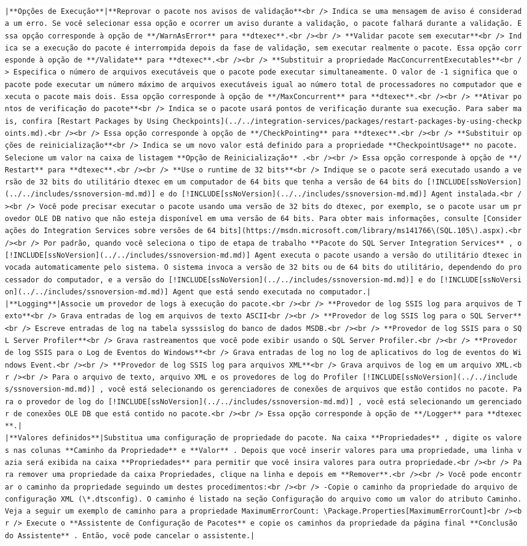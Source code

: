     |**Opções de Execução**|**Reprovar o pacote nos avisos de validação**<br /> Indica se uma mensagem de aviso é considerada um erro. Se você selecionar essa opção e ocorrer um aviso durante a validação, o pacote falhará durante a validação. Essa opção corresponde à opção de **/WarnAsError** para **dtexec**.<br /><br /> **Validar pacote sem executar**<br /> Indica se a execução do pacote é interrompida depois da fase de validação, sem executar realmente o pacote. Essa opção corresponde à opção de **/Validate** para **dtexec**.<br /><br /> **Substituir a propriedade MacConcurrentExecutables**<br /> Especifica o número de arquivos executáveis que o pacote pode executar simultaneamente. O valor de -1 significa que o pacote pode executar um número máximo de arquivos executáveis igual ao número total de processadores no computador que executa o pacote mais dois. Essa opção corresponde à opção de **/MaxConcurrent** para **dtexec**.<br /><br /> **Ativar pontos de verificação do pacote**<br /> Indica se o pacote usará pontos de verificação durante sua execução. Para saber mais, confira [Restart Packages by Using Checkpoints](../../integration-services/packages/restart-packages-by-using-checkpoints.md).<br /><br /> Essa opção corresponde à opção de **/CheckPointing** para **dtexec**.<br /><br /> **Substituir opções de reinicialização**<br /> Indica se um novo valor está definido para a propriedade **CheckpointUsage** no pacote. Selecione um valor na caixa de listagem **Opção de Reinicialização** .<br /><br /> Essa opção corresponde à opção de **/Restart** para **dtexec**.<br /><br /> **Use o runtime de 32 bits**<br /> Indique se o pacote será executado usando a versão de 32 bits do utilitário dtexec em um computador de 64 bits que tenha a versão de 64 bits do [!INCLUDE[ssNoVersion](../../includes/ssnoversion-md.md)] e do [!INCLUDE[ssNoVersion](../../includes/ssnoversion-md.md)] Agent instalada.<br /><br /> Você pode precisar executar o pacote usando uma versão de 32 bits do dtexec, por exemplo, se o pacote usar um provedor OLE DB nativo que não esteja disponível em uma versão de 64 bits. Para obter mais informações, consulte [Considerações do Integration Services sobre versões de 64 bits](https://msdn.microsoft.com/library/ms141766\(SQL.105\).aspx).<br /><br /> Por padrão, quando você seleciona o tipo de etapa de trabalho **Pacote do SQL Server Integration Services** , o [!INCLUDE[ssNoVersion](../../includes/ssnoversion-md.md)] Agent executa o pacote usando a versão do utilitário dtexec invocada automaticamente pelo sistema. O sistema invoca a versão de 32 bits ou de 64 bits do utilitário, dependendo do processador do computador, e a versão do [!INCLUDE[ssNoVersion](../../includes/ssnoversion-md.md)] e do [!INCLUDE[ssNoVersion](../../includes/ssnoversion-md.md)] Agent que está sendo executada no computador.|  
    |**Logging**|Associe um provedor de logs à execução do pacote.<br /><br /> **Provedor de log SSIS log para arquivos de Texto**<br /> Grava entradas de log em arquivos de texto ASCII<br /><br /> **Provedor de log SSIS log para o SQL Server**<br /> Escreve entradas de log na tabela sysssislog do banco de dados MSDB.<br /><br /> **Provedor de log SSIS para o SQL Server Profiler**<br /> Grava rastreamentos que você pode exibir usando o SQL Server Profiler.<br /><br /> **Provedor de log SSIS para o Log de Eventos do Windows**<br /> Grava entradas de log no log de aplicativos do log de eventos do Windows Event.<br /><br /> **Provedor de log SSIS log para arquivos XML**<br /> Grava arquivos de log em um arquivo XML.<br /><br /> Para o arquivo de texto, arquivo XML e os provedores de log do Profiler [!INCLUDE[ssNoVersion](../../includes/ssnoversion-md.md)] , você está selecionando os gerenciadores de conexões de arquivos que estão contidos no pacote. Para o provedor de log do [!INCLUDE[ssNoVersion](../../includes/ssnoversion-md.md)] , você está selecionando um gerenciador de conexões OLE DB que está contido no pacote.<br /><br /> Essa opção corresponde à opção de **/Logger** para **dtexec**.|  
    |**Valores definidos**|Substitua uma configuração de propriedade do pacote. Na caixa **Propriedades** , digite os valores nas colunas **Caminho da Propriedade** e **Valor** . Depois que você inserir valores para uma propriedade, uma linha vazia será exibida na caixa **Propriedades** para permitir que você insira valores para outra propriedade.<br /><br /> Para remover uma propriedade da caixa Propriedades, clique na linha e depois em **Remover**.<br /><br /> Você pode encontrar o caminho da propriedade seguindo um destes procedimentos:<br /><br /> -Copie o caminho da propriedade do arquivo de configuração XML (\*.dtsconfig). O caminho é listado na seção Configuração do arquivo como um valor do atributo Caminho. Veja a seguir um exemplo de caminho para a propriedade MaximumErrorCount: \Package.Properties[MaximumErrorCount]<br /><br /> Execute o **Assistente de Configuração de Pacotes** e copie os caminhos da propriedade da página final **Conclusão do Assistente** . Então, você pode cancelar o assistente.|  
